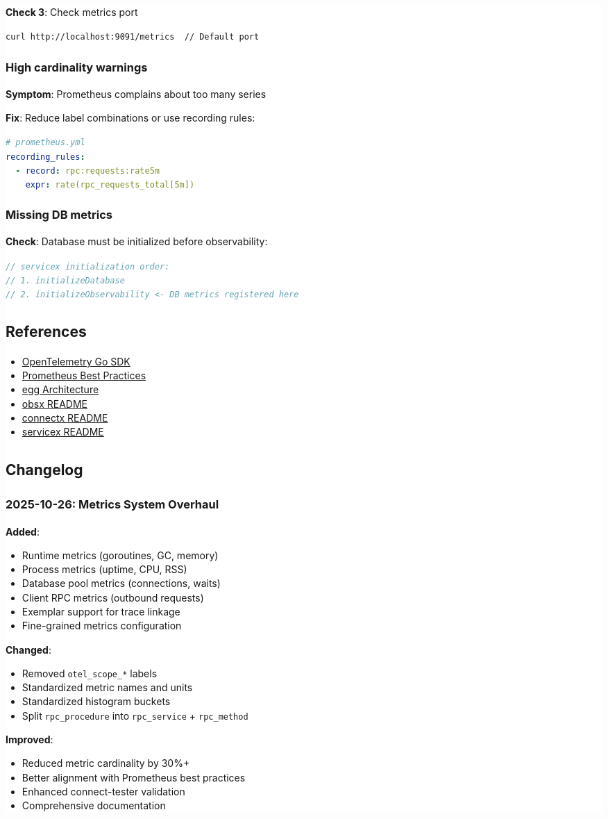 **Check 3**: Check metrics port
```bash
curl http://localhost:9091/metrics  // Default port
```

### High cardinality warnings

**Symptom**: Prometheus complains about too many series

**Fix**: Reduce label combinations or use recording rules:
```yaml
# prometheus.yml
recording_rules:
  - record: rpc:requests:rate5m
    expr: rate(rpc_requests_total[5m])
```

### Missing DB metrics

**Check**: Database must be initialized before observability:
```go
// servicex initialization order:
// 1. initializeDatabase
// 2. initializeObservability <- DB metrics registered here
```

## References

- [OpenTelemetry Go SDK](https://opentelemetry.io/docs/languages/go/)
- [Prometheus Best Practices](https://prometheus.io/docs/practices/)
- [egg Architecture](./ARCHITECTURE.md)
- [obsx README](../obsx/README.md)
- [connectx README](../connectx/README.md)
- [servicex README](../servicex/README.md)

## Changelog

### 2025-10-26: Metrics System Overhaul

**Added**:
- Runtime metrics (goroutines, GC, memory)
- Process metrics (uptime, CPU, RSS)
- Database pool metrics (connections, waits)
- Client RPC metrics (outbound requests)
- Exemplar support for trace linkage
- Fine-grained metrics configuration

**Changed**:
- Removed `otel_scope_*` labels
- Standardized metric names and units
- Standardized histogram buckets
- Split `rpc_procedure` into `rpc_service` + `rpc_method`

**Improved**:
- Reduced metric cardinality by 30%+
- Better alignment with Prometheus best practices
- Enhanced connect-tester validation
- Comprehensive documentation


